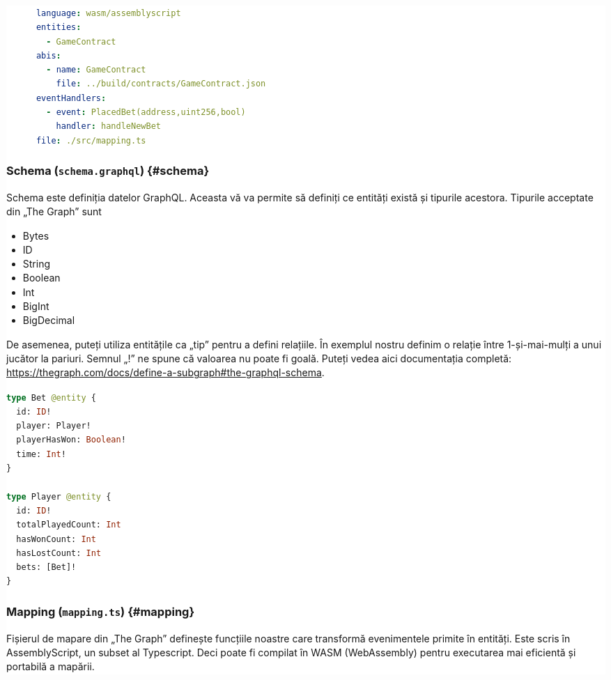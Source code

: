 ```yaml
      language: wasm/assemblyscript
      entities:
        - GameContract
      abis:
        - name: GameContract
          file: ../build/contracts/GameContract.json
      eventHandlers:
        - event: PlacedBet(address,uint256,bool)
          handler: handleNewBet
      file: ./src/mapping.ts
```

### Schema (`schema.graphql`) {#schema}

Schema este definiția datelor GraphQL. Aceasta vă va permite să definiți ce entități există și tipurile acestora. Tipurile acceptate din „The Graph” sunt

- Bytes
- ID
- String
- Boolean
- Int
- BigInt
- BigDecimal

De asemenea, puteți utiliza entitățile ca „tip” pentru a defini relațiile. În exemplul nostru definim o relație între 1-și-mai-mulți a unui jucător la pariuri. Semnul „!” ne spune că valoarea nu poate fi goală. Puteți vedea aici documentația completă: https://thegraph.com/docs/define-a-subgraph#the-graphql-schema.

```graphql
type Bet @entity {
  id: ID!
  player: Player!
  playerHasWon: Boolean!
  time: Int!
}

type Player @entity {
  id: ID!
  totalPlayedCount: Int
  hasWonCount: Int
  hasLostCount: Int
  bets: [Bet]!
}
```

### Mapping (`mapping.ts`) {#mapping}

Fișierul de mapare din „The Graph” definește funcțiile noastre care transformă evenimentele primite în entități. Este scris în AssemblyScript, un subset al Typescript. Deci poate fi compilat în WASM (WebAssembly) pentru executarea mai eficientă și portabilă a mapării.

